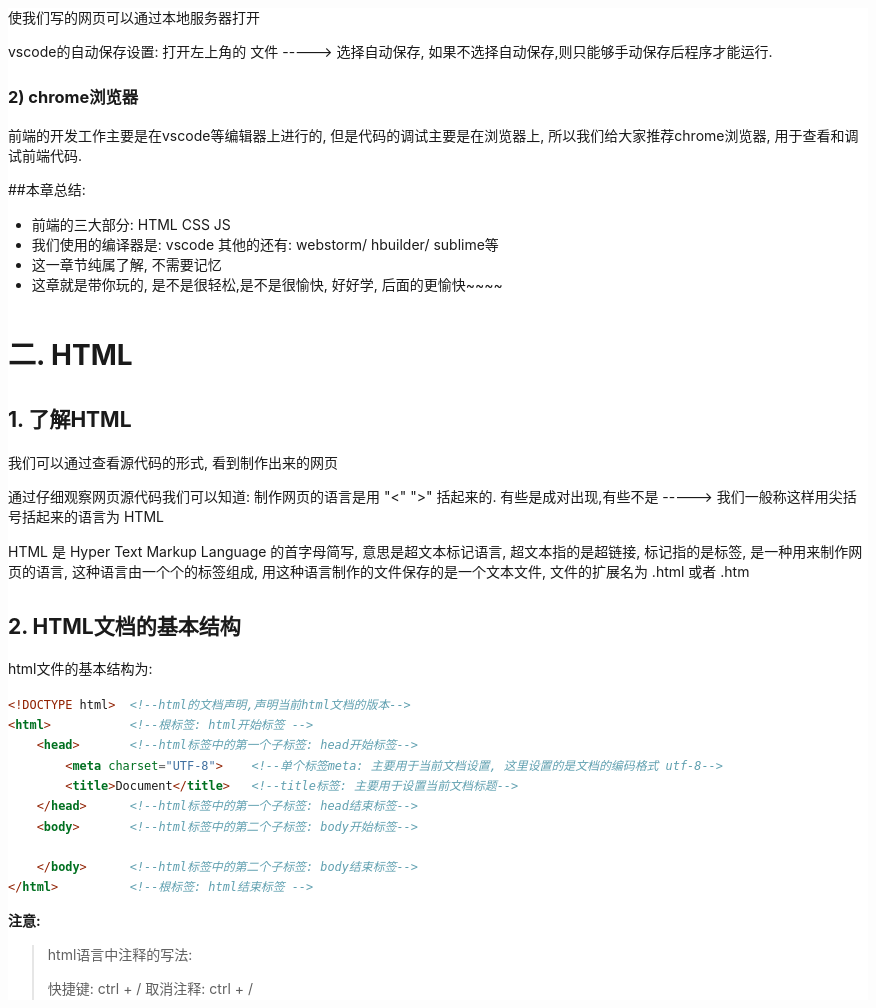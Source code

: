使我们写的网页可以通过本地服务器打开

vscode的自动保存设置:   打开左上角的 文件 ----->  选择自动保存, 如果不选择自动保存,则只能够手动保存后程序才能运行.



### 2)  chrome浏览器

前端的开发工作主要是在vscode等编辑器上进行的, 但是代码的调试主要是在浏览器上, 所以我们给大家推荐chrome浏览器,  用于查看和调试前端代码.



##本章总结:

* 前端的三大部分:  HTML   CSS   JS
* 我们使用的编译器是: vscode  其他的还有: webstorm/ hbuilder/ sublime等
* 这一章节纯属了解, 不需要记忆
* 这章就是带你玩的, 是不是很轻松,是不是很愉快, 好好学, 后面的更愉快~~~~



# 二. HTML

## 1. 了解HTML

我们可以通过查看源代码的形式, 看到制作出来的网页

通过仔细观察网页源代码我们可以知道:   制作网页的语言是用 "<"  ">"  括起来的.  有些是成对出现,有些不是 ----->   我们一般称这样用尖括号括起来的语言为 HTML



HTML 是 Hyper Text Markup Language 的首字母简写, 意思是超文本标记语言, 超文本指的是超链接, 标记指的是标签, 是一种用来制作网页的语言, 这种语言由一个个的标签组成, 用这种语言制作的文件保存的是一个文本文件, 文件的扩展名为 .html 或者 .htm





## 2. HTML文档的基本结构

html文件的基本结构为:

```html
<!DOCTYPE html>  <!--html的文档声明,声明当前html文档的版本-->
<html>           <!--根标签: html开始标签 -->
    <head>       <!--html标签中的第一个子标签: head开始标签-->
    	<meta charset="UTF-8">    <!--单个标签meta: 主要用于当前文档设置, 这里设置的是文档的编码格式 utf-8-->
    	<title>Document</title>   <!--title标签: 主要用于设置当前文档标题-->
    </head>      <!--html标签中的第一个子标签: head结束标签-->
    <body>       <!--html标签中的第二个子标签: body开始标签-->
    
    </body>      <!--html标签中的第二个子标签: body结束标签-->
</html>          <!--根标签: html结束标签 -->
```

**注意:**  

>  html语言中注释的写法:  
>
> 快捷键:  ctrl + /                     取消注释:   ctrl  +  /

